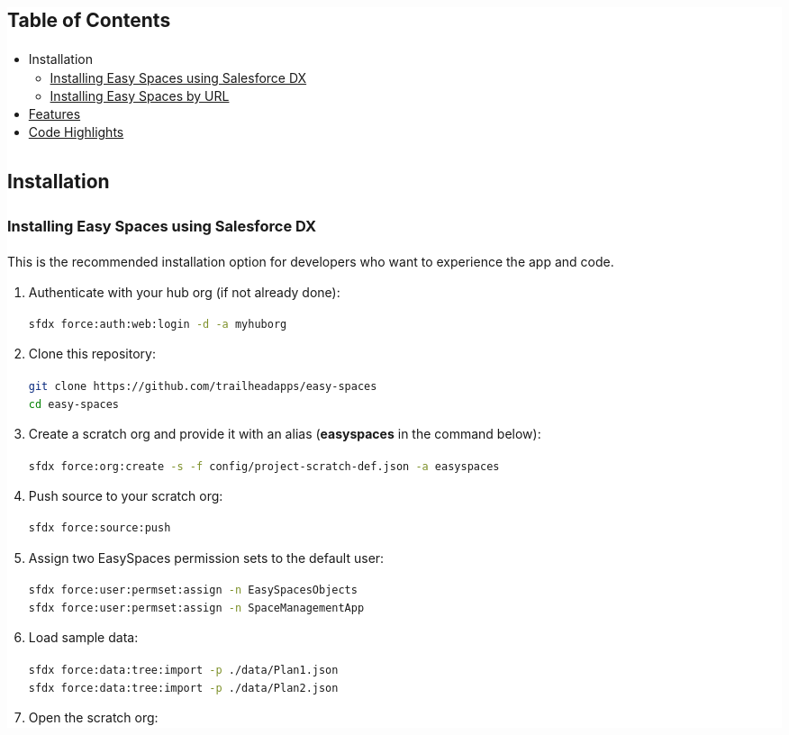 ## Table of Contents


*   Installation
    *   [Installing Easy Spaces using Salesforce DX](#installing-easy-spaces-using-salesforce-dx)
    *   [Installing Easy Spaces by URL](#installing-easy-spaces-by-url)
*   [Features](#features)
*   [Code Highlights](#code-highlights)

## Installation


### Installing Easy Spaces using Salesforce DX

This is the recommended installation option for developers who want to experience the app and code.

1.  Authenticate with your hub org (if not already done):

    ```zsh
    sfdx force:auth:web:login -d -a myhuborg
    ```

1.  Clone this repository:

    ```zsh
    git clone https://github.com/trailheadapps/easy-spaces
    cd easy-spaces
    ```

1.  Create a scratch org and provide it with an alias (**easyspaces** in the command below):

    ```zsh
    sfdx force:org:create -s -f config/project-scratch-def.json -a easyspaces
    ```

1.  Push source to your scratch org:

    ```zsh
    sfdx force:source:push
    ```

1.  Assign two EasySpaces permission sets to the default user:

    ```zsh
    sfdx force:user:permset:assign -n EasySpacesObjects
    sfdx force:user:permset:assign -n SpaceManagementApp
    ```

1.  Load sample data:

    ```zsh
    sfdx force:data:tree:import -p ./data/Plan1.json
    sfdx force:data:tree:import -p ./data/Plan2.json
    ```

1.  Open the scratch org:
